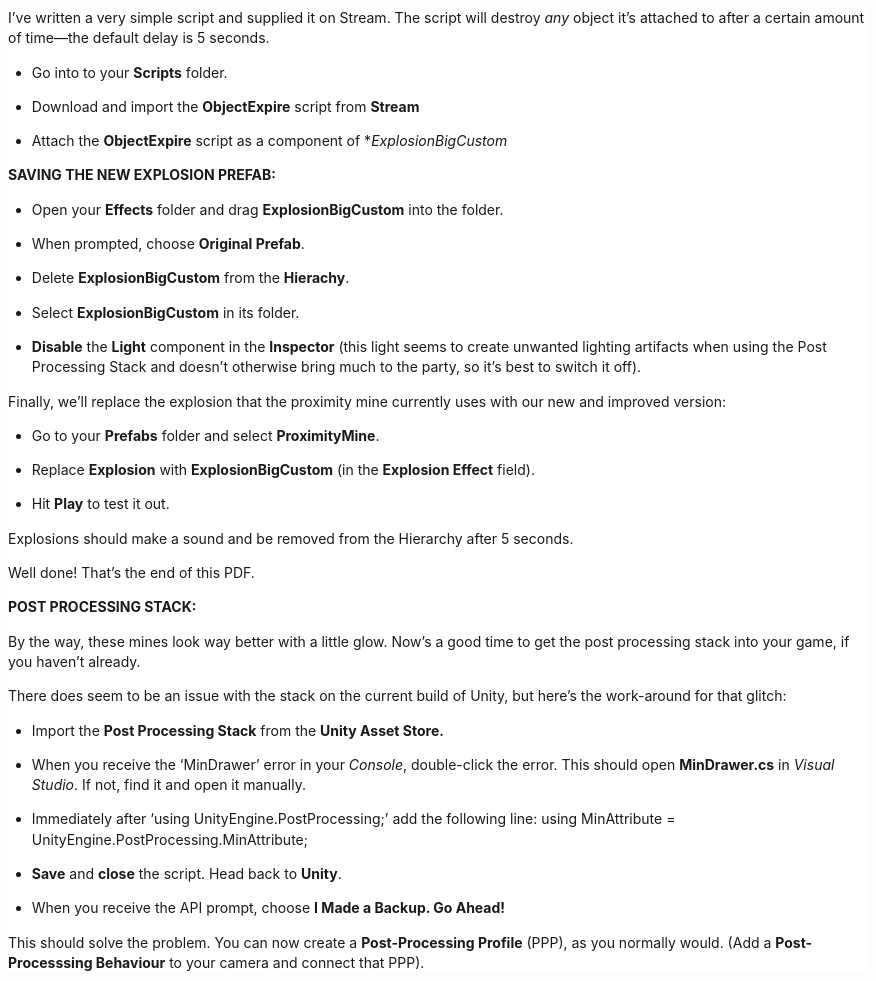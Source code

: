 I’ve written a very simple script and supplied it on Stream. The script will destroy _any_ object it’s attached to after a certain amount of time—the default delay is 5 seconds.

-	Go into to your **Scripts** folder.

-	Download and import the **ObjectExpire** script from **Stream**
-	Attach the **ObjectExpire** script as a component of **_ExplosionBigCustom_*

**SAVING THE NEW EXPLOSION PREFAB:**

-	Open your **Effects** folder and drag **ExplosionBigCustom** into the folder.

-	When prompted, choose **Original Prefab**.
- Delete **ExplosionBigCustom** from the **Hierachy**.
-	Select **ExplosionBigCustom** in its folder.
-	**Disable** the **Light** component in the **Inspector** (this light seems to create unwanted lighting
artifacts when using the Post Processing Stack and doesn’t otherwise bring much to the party, so it’s best to switch it off).

Finally, we’ll replace the explosion that the proximity mine currently uses with our new and improved version:

-	Go to your **Prefabs** folder and select **ProximityMine**.

-	Replace **Explosion** with **ExplosionBigCustom** (in the **Explosion Effect** field).
-	Hit **Play** to test it out.

Explosions should make a sound and be removed from the Hierarchy after 5 seconds.

Well done\! That’s the end of this PDF.

**POST PROCESSING STACK:**

By the way, these mines look way better with a little glow. Now’s a good time to get the post processing stack into your game, if you haven’t already.

There does seem to be an issue with the stack on the current build of Unity, but here’s the work-around for that glitch:

-	Import the **Post Processing Stack** from the **Unity Asset Store.**

-	When you receive the ‘MinDrawer’ error in your _Console_, double-click the error.
This should open **MinDrawer.cs** in _Visual Studio_. If not, find it and open it manually.
-	Immediately after  ‘using UnityEngine.PostProcessing;’  add the following line:
using MinAttribute = UnityEngine.PostProcessing.MinAttribute;
-	**Save** and **close** the script. Head back to **Unity**.
-	When you receive the API prompt, choose **I Made a Backup. Go Ahead\!**

This should solve the problem. You can now create a **Post-Processing Profile** (PPP), as you
normally would. (Add a **Post-Processsing Behaviour** to your camera and connect that PPP).

